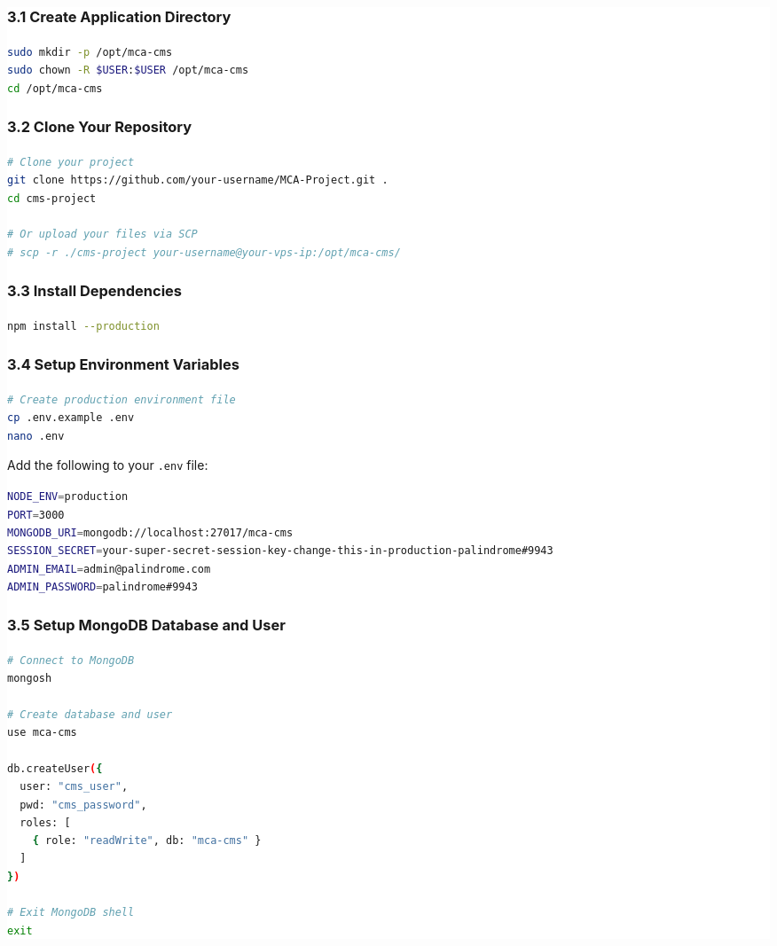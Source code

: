 ### 3.1 Create Application Directory
```bash
sudo mkdir -p /opt/mca-cms
sudo chown -R $USER:$USER /opt/mca-cms
cd /opt/mca-cms
```

### 3.2 Clone Your Repository
```bash
# Clone your project
git clone https://github.com/your-username/MCA-Project.git .
cd cms-project

# Or upload your files via SCP
# scp -r ./cms-project your-username@your-vps-ip:/opt/mca-cms/
```

### 3.3 Install Dependencies
```bash
npm install --production
```

### 3.4 Setup Environment Variables
```bash
# Create production environment file
cp .env.example .env
nano .env
```

Add the following to your `.env` file:
```bash
NODE_ENV=production
PORT=3000
MONGODB_URI=mongodb://localhost:27017/mca-cms
SESSION_SECRET=your-super-secret-session-key-change-this-in-production-palindrome#9943
ADMIN_EMAIL=admin@palindrome.com
ADMIN_PASSWORD=palindrome#9943
```

### 3.5 Setup MongoDB Database and User
```bash
# Connect to MongoDB
mongosh

# Create database and user
use mca-cms

db.createUser({
  user: "cms_user",
  pwd: "cms_password",
  roles: [
    { role: "readWrite", db: "mca-cms" }
  ]
})

# Exit MongoDB shell
exit
```

